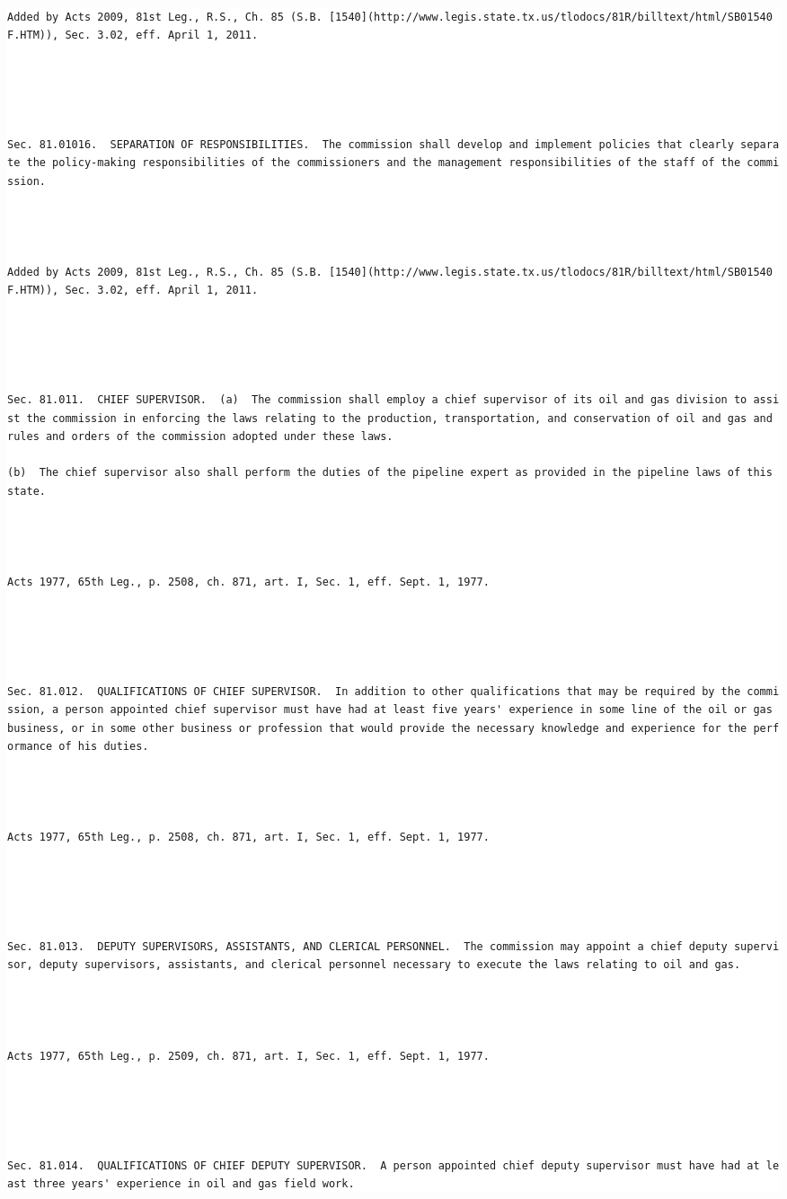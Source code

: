    
    
    
    Added by Acts 2009, 81st Leg., R.S., Ch. 85 (S.B. [1540](http://www.legis.state.tx.us/tlodocs/81R/billtext/html/SB01540F.HTM)), Sec. 3.02, eff. April 1, 2011.
    
    
    
    
    
    Sec. 81.01016.  SEPARATION OF RESPONSIBILITIES.  The commission shall develop and implement policies that clearly separate the policy-making responsibilities of the commissioners and the management responsibilities of the staff of the commission.
    
    
    
    
    Added by Acts 2009, 81st Leg., R.S., Ch. 85 (S.B. [1540](http://www.legis.state.tx.us/tlodocs/81R/billtext/html/SB01540F.HTM)), Sec. 3.02, eff. April 1, 2011.
    
    
    
    
    
    Sec. 81.011.  CHIEF SUPERVISOR.  (a)  The commission shall employ a chief supervisor of its oil and gas division to assist the commission in enforcing the laws relating to the production, transportation, and conservation of oil and gas and rules and orders of the commission adopted under these laws.
    
    (b)  The chief supervisor also shall perform the duties of the pipeline expert as provided in the pipeline laws of this state.
    
    
    
    
    Acts 1977, 65th Leg., p. 2508, ch. 871, art. I, Sec. 1, eff. Sept. 1, 1977.
    
    
    
    
    
    Sec. 81.012.  QUALIFICATIONS OF CHIEF SUPERVISOR.  In addition to other qualifications that may be required by the commission, a person appointed chief supervisor must have had at least five years' experience in some line of the oil or gas business, or in some other business or profession that would provide the necessary knowledge and experience for the performance of his duties.
    
    
    
    
    Acts 1977, 65th Leg., p. 2508, ch. 871, art. I, Sec. 1, eff. Sept. 1, 1977.
    
    
    
    
    
    Sec. 81.013.  DEPUTY SUPERVISORS, ASSISTANTS, AND CLERICAL PERSONNEL.  The commission may appoint a chief deputy supervisor, deputy supervisors, assistants, and clerical personnel necessary to execute the laws relating to oil and gas.
    
    
    
    
    Acts 1977, 65th Leg., p. 2509, ch. 871, art. I, Sec. 1, eff. Sept. 1, 1977.
    
    
    
    
    
    Sec. 81.014.  QUALIFICATIONS OF CHIEF DEPUTY SUPERVISOR.  A person appointed chief deputy supervisor must have had at least three years' experience in oil and gas field work.
    
    